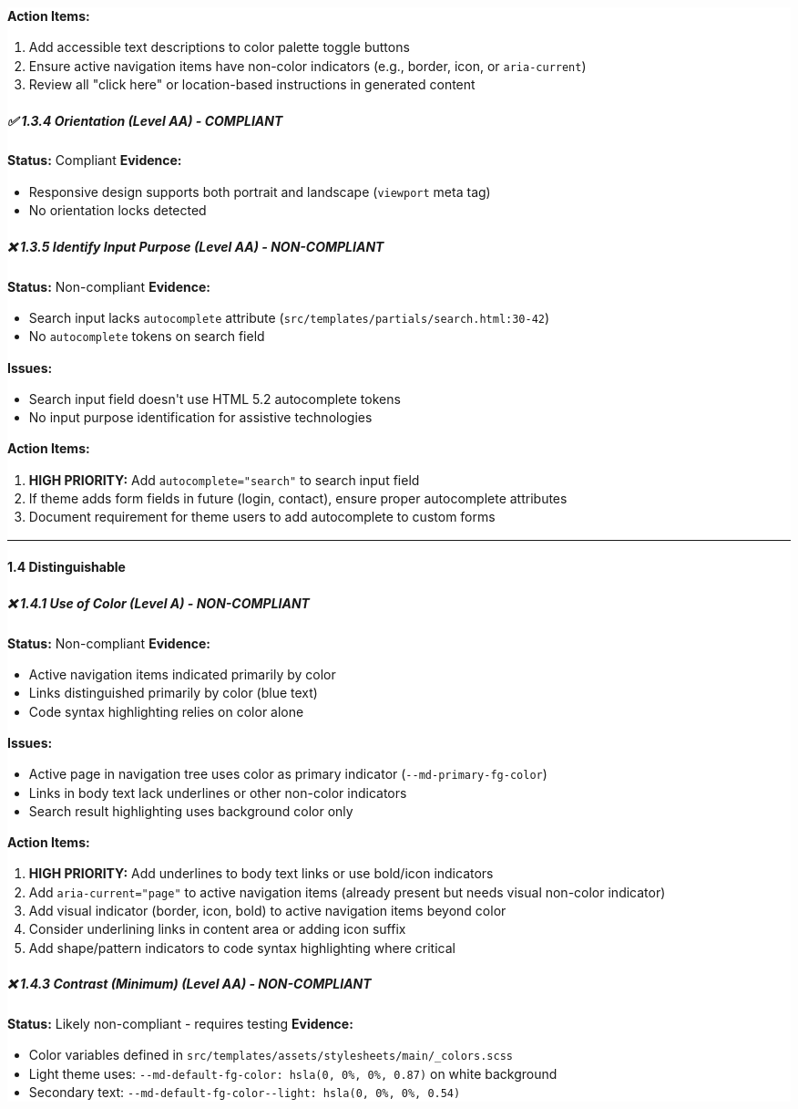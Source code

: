**Action Items:**
1. Add accessible text descriptions to color palette toggle buttons
2. Ensure active navigation items have non-color indicators (e.g., border, icon, or `aria-current`)
3. Review all "click here" or location-based instructions in generated content

##### ✅ 1.3.4 Orientation (Level AA) - COMPLIANT
**Status:** Compliant
**Evidence:**
- Responsive design supports both portrait and landscape (`viewport` meta tag)
- No orientation locks detected

##### ❌ 1.3.5 Identify Input Purpose (Level AA) - NON-COMPLIANT
**Status:** Non-compliant
**Evidence:**
- Search input lacks `autocomplete` attribute (`src/templates/partials/search.html:30-42`)
- No `autocomplete` tokens on search field

**Issues:**
- Search input field doesn't use HTML 5.2 autocomplete tokens
- No input purpose identification for assistive technologies

**Action Items:**
1. **HIGH PRIORITY:** Add `autocomplete="search"` to search input field
2. If theme adds form fields in future (login, contact), ensure proper autocomplete attributes
3. Document requirement for theme users to add autocomplete to custom forms

---

#### 1.4 Distinguishable

##### ❌ 1.4.1 Use of Color (Level A) - NON-COMPLIANT
**Status:** Non-compliant
**Evidence:**
- Active navigation items indicated primarily by color
- Links distinguished primarily by color (blue text)
- Code syntax highlighting relies on color alone

**Issues:**
- Active page in navigation tree uses color as primary indicator (`--md-primary-fg-color`)
- Links in body text lack underlines or other non-color indicators
- Search result highlighting uses background color only

**Action Items:**
1. **HIGH PRIORITY:** Add underlines to body text links or use bold/icon indicators
2. Add `aria-current="page"` to active navigation items (already present but needs visual non-color indicator)
3. Add visual indicator (border, icon, bold) to active navigation items beyond color
4. Consider underlining links in content area or adding icon suffix
5. Add shape/pattern indicators to code syntax highlighting where critical

##### ❌ 1.4.3 Contrast (Minimum) (Level AA) - NON-COMPLIANT
**Status:** Likely non-compliant - requires testing
**Evidence:**
- Color variables defined in `src/templates/assets/stylesheets/main/_colors.scss`
- Light theme uses: `--md-default-fg-color: hsla(0, 0%, 0%, 0.87)` on white background
- Secondary text: `--md-default-fg-color--light: hsla(0, 0%, 0%, 0.54)`
